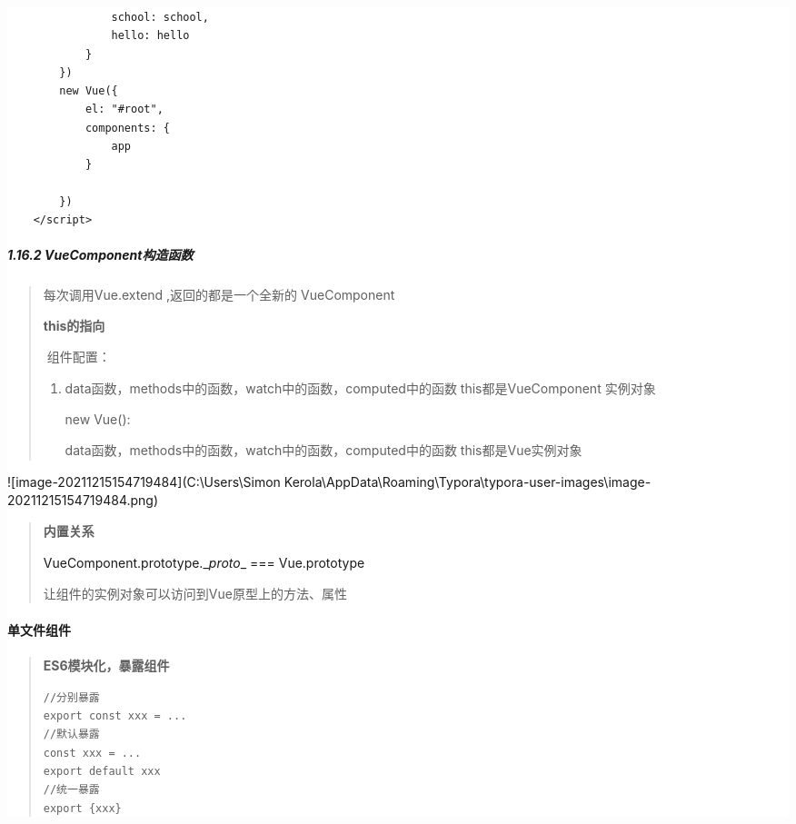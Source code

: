 ```vue
                school: school,
                hello: hello
            }
        })
        new Vue({
            el: "#root",
            components: {
                app
            }

        })
    </script>
```

##### 1.16.2 VueComponent构造函数

> 每次调用Vue.extend ,返回的都是一个全新的 VueComponent
>
> **this的指向**
>
> ​	 组件配置：
>
> 1. data函数，methods中的函数，watch中的函数，computed中的函数  this都是VueComponent 实例对象
>
>    new Vue():
>
>    data函数，methods中的函数，watch中的函数，computed中的函数  this都是Vue实例对象

![image-20211215154719484](C:\Users\Simon Kerola\AppData\Roaming\Typora\typora-user-images\image-20211215154719484.png)

> **内置关系**
>
> <a>VueComponent.prototype.\__proto__ === Vue.prototype</a> 
>
> 让组件的实例对象可以访问到Vue原型上的方法、属性

#### 单文件组件

> **ES6模块化，暴露组件**
>
> ```vue
> //分别暴露
> export const xxx = ...
> //默认暴露
> const xxx = ...
> export default xxx
> //统一暴露
> export {xxx}
> ```
>
> 
